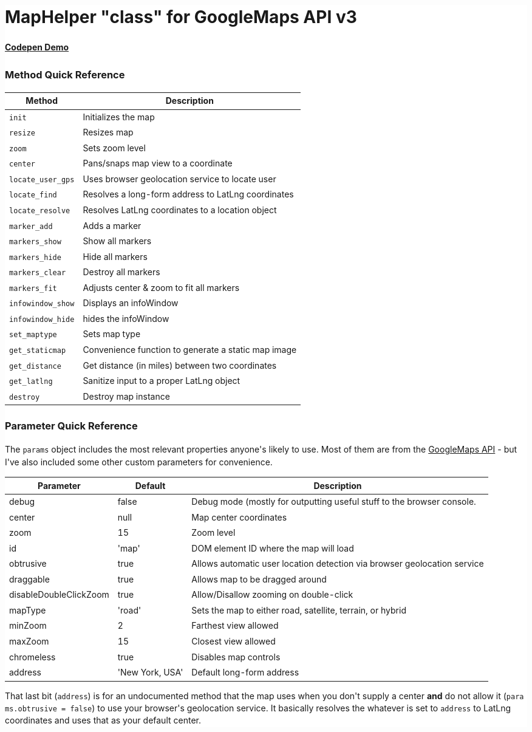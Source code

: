 # MapHelper "class" for GoogleMaps API v3

#### [Codepen Demo](http://codepen.io/nargalzius/pen/gpKXaB?editors=001)


### Method Quick Reference

Method | Description
-------|------------
`init` | Initializes the map
`resize` | Resizes map
`zoom` | Sets zoom level
`center` | Pans/snaps map view to a coordinate
`locate_user_gps` | Uses browser geolocation service to locate user
`locate_find` | Resolves a long-form address to LatLng coordinates
`locate_resolve` | Resolves LatLng coordinates to a location object
`marker_add` | Adds a marker
`markers_show` | Show all markers
`markers_hide` | Hide all markers
`markers_clear` | Destroy all markers
`markers_fit` | Adjusts center & zoom to fit all markers
`infowindow_show` | Displays an infoWindow 
`infowindow_hide` | hides the infoWindow
`set_maptype` | Sets map type
`get_staticmap` | Convenience function to generate a static map image
`get_distance` | Get distance (in miles) between two coordinates
`get_latlng` | Sanitize input to a proper LatLng object
`destroy` | Destroy map instance

### Parameter Quick Reference
The `params` object includes the most relevant properties anyone's likely to use. Most of them are from the [GoogleMaps API](https://developers.google.com/maps/documentation/javascript/reference#MapOptions) - but I've also included some other custom parameters for convenience.

Parameter | Default | Description
----------|---------|------------
debug | false | Debug mode (mostly for outputting useful stuff to the browser console.
center | null | Map center coordinates
zoom | 15 | Zoom level
id | 'map' | DOM element ID where the map will load
obtrusive | true | Allows automatic user location detection via browser geolocation service
draggable | true | Allows map to be dragged around
disableDoubleClickZoom | true | Allow/Disallow zooming on double-click
mapType | 'road' | Sets the map to either road, satellite, terrain, or hybrid
minZoom | 2 | Farthest view allowed
maxZoom | 15 | Closest view allowed
chromeless | true | Disables map controls
address | 'New York, USA' | Default long-form address

That last bit (`address`) is for an undocumented method that the map uses when you don't supply a center **and** do not allow it (`params.obtrusive = false`) to use your browser's geolocation service. It basically resolves the whatever is set to `address` to LatLng coordinates and uses that as your default center.
